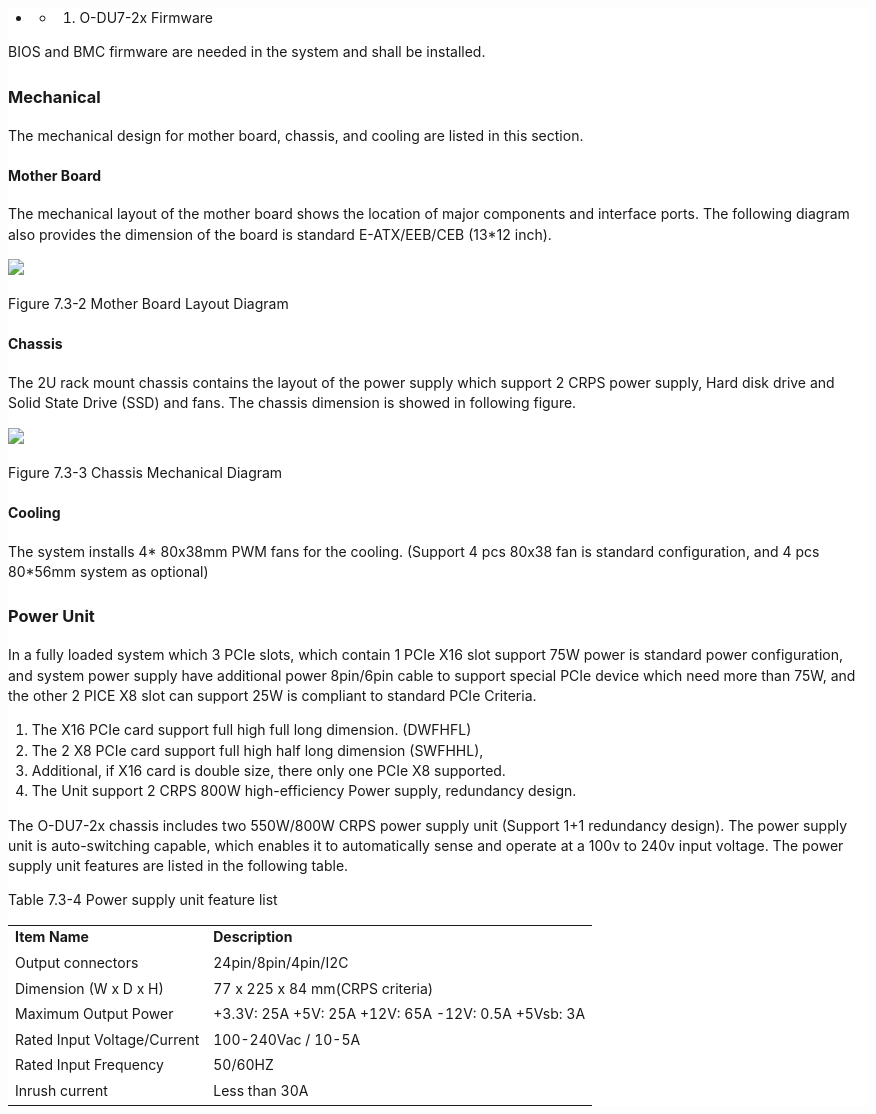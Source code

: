 </div>

* + 1. O-DU7-2x Firmware

BIOS and BMC firmware are needed in the system and shall be installed.

### Mechanical

The mechanical design for mother board, chassis, and cooling are listed in this section.

#### Mother Board

The mechanical layout of the mother board shows the location of major components and interface ports. The following diagram also provides the dimension of the board is standard E-ATX/EEB/CEB (13\*12 inch).

![]({{site.baseurl}}/assets/images/1c9d2ac57449.jpg)

Figure 7.3-2 Mother Board Layout Diagram

#### Chassis

The 2U rack mount chassis contains the layout of the power supply which support 2 CRPS power supply, Hard disk drive and Solid State Drive (SSD) and fans. The chassis dimension is showed in following figure.

![]({{site.baseurl}}/assets/images/156c41d76282.jpg)

Figure 7.3-3 Chassis Mechanical Diagram

#### Cooling

The system installs 4\* 80x38mm PWM fans for the cooling. (Support 4 pcs 80x38 fan is standard configuration, and 4 pcs 80\*56mm system as optional)

### Power Unit

In a fully loaded system which 3 PCIe slots, which contain 1 PCIe X16 slot support 75W power is standard power configuration, and system power supply have additional power 8pin/6pin cable to support special PCIe device which need more than 75W, and the other 2 PICE X8 slot can support 25W is compliant to standard PCIe Criteria.

1. The X16 PCIe card support full high full long dimension. (DWFHFL)
2. The 2 X8 PCIe card support full high half long dimension (SWFHHL),
3. Additional, if X16 card is double size, there only one PCIe X8 supported.
4. The Unit support 2 CRPS 800W high-efficiency Power supply, redundancy design.

The O-DU7-2x chassis includes two 550W/800W CRPS power supply unit (Support 1+1 redundancy design). The power supply unit is auto-switching capable, which enables it to automatically sense and operate at a 100v to 240v input voltage. The power supply unit features are listed in the following table.

Table 7.3-4 Power supply unit feature list

<div class="table-wrapper" markdown="block">

|  |  |
| --- | --- |
| **Item Name** | **Description** |
| Output connectors | 24pin/8pin/4pin/I2C |
| Dimension (W x D x H) | 77 x 225 x 84 mm(CRPS criteria) |
| Maximum Output Power | +3.3V: 25A  +5V: 25A  +12V: 65A  -12V: 0.5A  +5Vsb: 3A |
| Rated Input Voltage/Current | 100-240Vac / 10-5A |
| Rated Input Frequency | 50/60HZ |
| Inrush current | Less than 30A |
